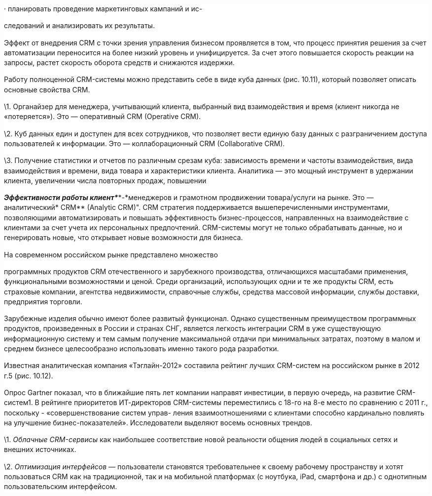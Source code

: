 ·          планировать  проведение  маркетинговых  кампаний  и  ис-



следований и анализировать их результаты.

Эффект от внедрения CRM с точки зрения управления бизнесом проявляется в том, что процесс принятия решения за счет автоматизации переносится на более низкий уровень и унифицируется. За счет этого повышается скорость реакции на запросы, растет скорость оборота средств и снижаются издержки.

Работу полноценной CRM-системы можно представить себе в виде куба данных (рис. 10.11), который позволяет описать основные свойства CRM.

\1.  Органайзер для менеджера, учитывающий клиента, выбранный вид взаимодействия и время (клиент никогда не «потеряется»). Это — оперативный CRM (Operative CRM).

\2.  Куб данных един и доступен для всех сотрудников, что позволяет вести единую базу данных с разграничением доступа пользователей к информации. Это — коллаборационный CRM (Collaborative CRM).

\3.  Получение статистики и отчетов по различным срезам куба: зависимость времени и частоты взаимодействия, вида взаимодействия и времени, вида товара и характеристики клиента. Аналитика — это мощный инструмент в удержании клиента, увеличении числа повторных продаж, повышении

***Эффективности работы клиент\*****-\*менеджеров и грамотном продвижении товара/услуги на рынке. Это — аналитический\* CRM** (Analytic CRM)". CRM стратегия поддерживается вышеперечисленными инструментами, позволяющими автоматизировать и повышать эффективность бизнес-процессов, направленных на взаимодействие с клиентами за счет учета их персональных предпочтений. CRM-системы могут не только обрабатывать данные, но и генерировать новые, что открывает новые возможности для бизнеса.

На современном российском рынке представлено множество



программных продуктов CRM отечественного и зарубежного производства, отличающихся масштабами применения, функциональными возможностями и ценой. Среди организаций, использующих одни и те же продукты CRM, есть страховые компании, агентства недвижимости, справочные службы, средства массовой информации, службы доставки, предприятия торговли.

Зарубежные изделия обычно имеют  более развитый функционал. Однако         существенным   преимуществом   программных   продуктов, произведенных в России и странах СНГ, является легкость интеграции CRM в уже существующую информационную систему и тем самым получение максимальной отдачи при минимальных затратах, поэтому в малом и среднем бизнесе целесообразно использовать именно такого рода разработки.

Известная аналитическая компания «Тэглайн-2012» составила рейтинг лучших CRM-систем на российском рынке в 2012 г.5 (рис. 10.12).

Опрос Gartner показал, что в ближайшие пять лет компании направят инвестиции, в первую очередь, на развитие CRM-систем1. В рейтинге приоритетов ИТ-директоров CRM-системы переместились с 18-го на 8-е место по сравнению с 2011 г., поскольку - «совершенствование систем управ- ления взаимоотношениями с клиентами способно кардинально повлиять на улучшение бизнес-показателей». Исследователи выделяют восемь основных трендов.

\1.                   *Облачные CRM-сервисы* как наибольшее соответствие новой реальности общения людей в социальных сетях и внешних источниках.

\2.                   *Оптимизация интерфейсов* — пользователи становятся требовательнее к своему рабочему пространству и хотят пользоваться CRM как на традиционной, так и на мобильной платформах (с ноутбука, iPad, смартфона и др.) с однотипным пользовательским интерфейсом.
